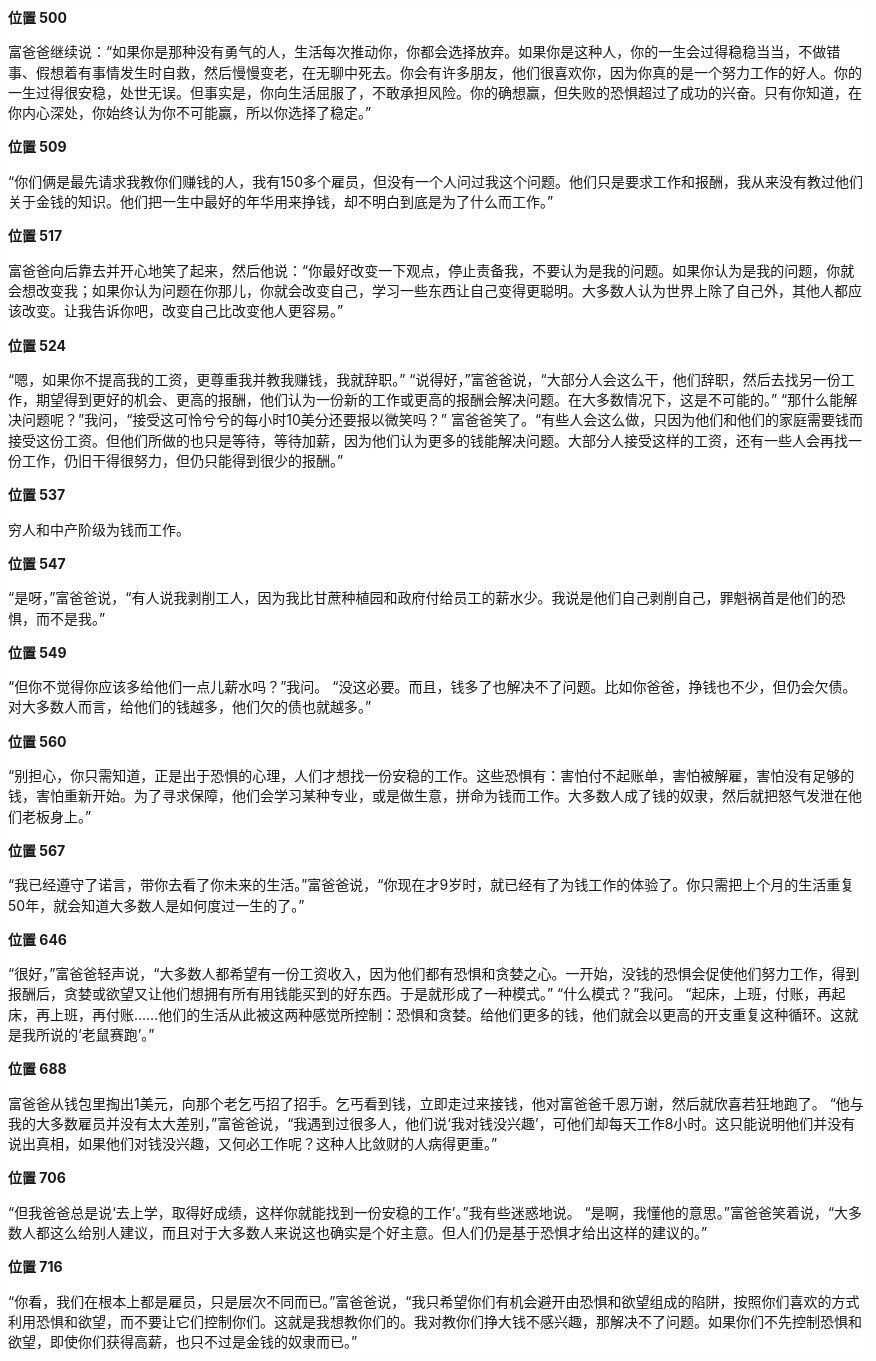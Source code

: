 **位置 500**

富爸爸继续说：“如果你是那种没有勇气的人，生活每次推动你，你都会选择放弃。如果你是这种人，你的一生会过得稳稳当当，不做错事、假想着有事情发生时自救，然后慢慢变老，在无聊中死去。你会有许多朋友，他们很喜欢你，因为你真的是一个努力工作的好人。你的一生过得很安稳，处世无误。但事实是，你向生活屈服了，不敢承担风险。你的确想赢，但失败的恐惧超过了成功的兴奋。只有你知道，在你内心深处，你始终认为你不可能赢，所以你选择了稳定。”

**位置 509**

“你们俩是最先请求我教你们赚钱的人，我有150多个雇员，但没有一个人问过我这个问题。他们只是要求工作和报酬，我从来没有教过他们关于金钱的知识。他们把一生中最好的年华用来挣钱，却不明白到底是为了什么而工作。”

**位置 517**

富爸爸向后靠去并开心地笑了起来，然后他说：“你最好改变一下观点，停止责备我，不要认为是我的问题。如果你认为是我的问题，你就会想改变我；如果你认为问题在你那儿，你就会改变自己，学习一些东西让自己变得更聪明。大多数人认为世界上除了自己外，其他人都应该改变。让我告诉你吧，改变自己比改变他人更容易。”

**位置 524**

“嗯，如果你不提高我的工资，更尊重我并教我赚钱，我就辞职。” “说得好，”富爸爸说，“大部分人会这么干，他们辞职，然后去找另一份工作，期望得到更好的机会、更高的报酬，他们认为一份新的工作或更高的报酬会解决问题。在大多数情况下，这是不可能的。” “那什么能解决问题呢？”我问，“接受这可怜兮兮的每小时10美分还要报以微笑吗？” 富爸爸笑了。“有些人会这么做，只因为他们和他们的家庭需要钱而接受这份工资。但他们所做的也只是等待，等待加薪，因为他们认为更多的钱能解决问题。大部分人接受这样的工资，还有一些人会再找一份工作，仍旧干得很努力，但仍只能得到很少的报酬。”

**位置 537**

穷人和中产阶级为钱而工作。

**位置 547**

“是呀，”富爸爸说，“有人说我剥削工人，因为我比甘蔗种植园和政府付给员工的薪水少。我说是他们自己剥削自己，罪魁祸首是他们的恐惧，而不是我。”

**位置 549**

“但你不觉得你应该多给他们一点儿薪水吗？”我问。 “没这必要。而且，钱多了也解决不了问题。比如你爸爸，挣钱也不少，但仍会欠债。对大多数人而言，给他们的钱越多，他们欠的债也就越多。”

**位置 560**

“别担心，你只需知道，正是出于恐惧的心理，人们才想找一份安稳的工作。这些恐惧有：害怕付不起账单，害怕被解雇，害怕没有足够的钱，害怕重新开始。为了寻求保障，他们会学习某种专业，或是做生意，拼命为钱而工作。大多数人成了钱的奴隶，然后就把怒气发泄在他们老板身上。”

**位置 567**

“我已经遵守了诺言，带你去看了你未来的生活。”富爸爸说，“你现在才9岁时，就已经有了为钱工作的体验了。你只需把上个月的生活重复50年，就会知道大多数人是如何度过一生的了。”

**位置 646**

“很好，”富爸爸轻声说，“大多数人都希望有一份工资收入，因为他们都有恐惧和贪婪之心。一开始，没钱的恐惧会促使他们努力工作，得到报酬后，贪婪或欲望又让他们想拥有所有用钱能买到的好东西。于是就形成了一种模式。” “什么模式？”我问。 “起床，上班，付账，再起床，再上班，再付账……他们的生活从此被这两种感觉所控制：恐惧和贪婪。给他们更多的钱，他们就会以更高的开支重复这种循环。这就是我所说的‘老鼠赛跑’。”

**位置 688**

富爸爸从钱包里掏出1美元，向那个老乞丐招了招手。乞丐看到钱，立即走过来接钱，他对富爸爸千恩万谢，然后就欣喜若狂地跑了。 “他与我的大多数雇员并没有太大差别，”富爸爸说，“我遇到过很多人，他们说‘我对钱没兴趣’，可他们却每天工作8小时。这只能说明他们并没有说出真相，如果他们对钱没兴趣，又何必工作呢？这种人比敛财的人病得更重。”

**位置 706**

“但我爸爸总是说‘去上学，取得好成绩，这样你就能找到一份安稳的工作’。”我有些迷惑地说。 “是啊，我懂他的意思。”富爸爸笑着说，“大多数人都这么给别人建议，而且对于大多数人来说这也确实是个好主意。但人们仍是基于恐惧才给出这样的建议的。”

**位置 716**

“你看，我们在根本上都是雇员，只是层次不同而已。”富爸爸说，“我只希望你们有机会避开由恐惧和欲望组成的陷阱，按照你们喜欢的方式利用恐惧和欲望，而不要让它们控制你们。这就是我想教你们的。我对教你们挣大钱不感兴趣，那解决不了问题。如果你们不先控制恐惧和欲望，即使你们获得高薪，也只不过是金钱的奴隶而已。”
